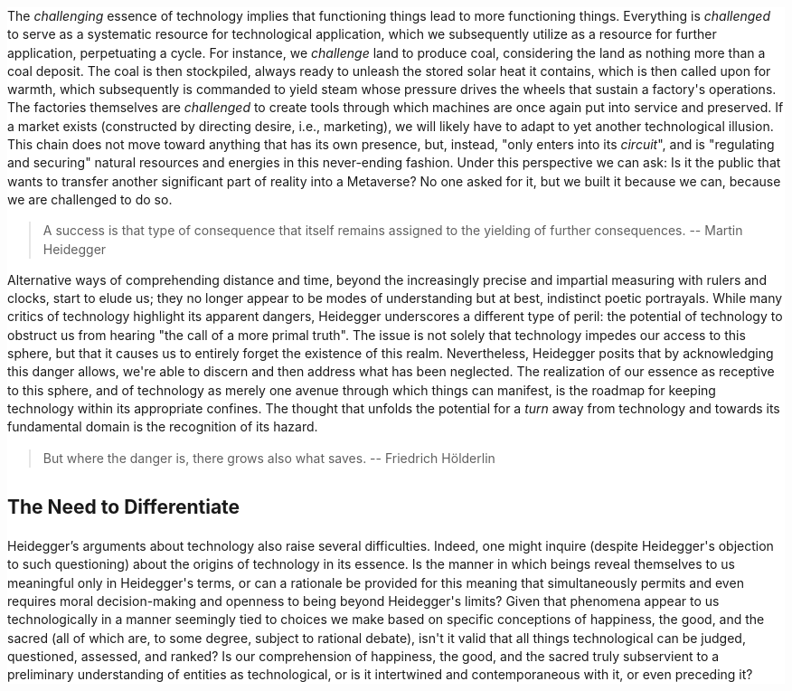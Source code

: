 The *challenging* essence of technology implies that functioning things lead to more functioning things.
Everything is *challenged* to serve as a systematic resource for technological application, which we subsequently utilize as a resource for further application, perpetuating a cycle. 
For instance, we *challenge* land to produce coal, considering the land as nothing more than a coal deposit. 
The coal is then stockpiled, always ready to unleash the stored solar heat it contains, which is then called upon for warmth, which subsequently is commanded to yield steam whose pressure drives the wheels that sustain a factory's operations. 
The factories themselves are *challenged* to create tools through which machines are once again put into service and preserved. 
If a market exists (constructed by directing desire, i.e., marketing), we will likely have to adapt to yet another technological illusion.
This chain does not move toward anything that has its own presence, but, instead, "only enters into its *circuit*", and is "regulating and securing" natural resources and energies in this never-ending fashion.
Under this perspective we can ask: Is it the public that wants to transfer another significant part of reality into a Metaverse? 
No one asked for it, but we built it because we can, because we are challenged to do so.

>A success is that type of consequence that itself remains assigned to the yielding of further consequences. -- Martin Heidegger

Alternative ways of comprehending distance and time, beyond the increasingly precise and impartial measuring with rulers and clocks, start to elude us; 
they no longer appear to be modes of understanding but at best, indistinct poetic portrayals. 
While many critics of technology highlight its apparent dangers, Heidegger underscores a different type of peril: the potential of technology to obstruct us from hearing "the call of a more primal truth".
The issue is not solely that technology impedes our access to this sphere, but that it causes us to entirely forget the existence of this realm.
Nevertheless, Heidegger posits that by acknowledging this danger allows, we're able to discern and then address what has been neglected. 
The realization of our essence as receptive to this sphere, and of technology as merely one avenue through which things can manifest, is the roadmap for keeping technology within its appropriate confines. 
The thought that unfolds the potential for a *turn* away from technology and towards its fundamental domain is the recognition of its hazard.

>But where the danger is, there grows also what saves. -- Friedrich Hölderlin

## The Need to Differentiate

Heidegger’s arguments about technology also raise several difficulties. 
Indeed, one might inquire (despite Heidegger's objection to such questioning) about the origins of technology in its essence. 
Is the manner in which beings reveal themselves to us meaningful only in Heidegger's terms, or can a rationale be provided for this meaning that simultaneously permits and even requires moral decision-making and openness to being beyond Heidegger's limits? 
Given that phenomena appear to us technologically in a manner seemingly tied to choices we make based on specific conceptions of happiness, the good, and the sacred (all of which are, to some degree, subject to rational debate), isn't it valid that all things technological can be judged, questioned, assessed, and ranked? 
Is our comprehension of happiness, the good, and the sacred truly subservient to a preliminary understanding of entities as technological, or is it intertwined and contemporaneous with it, or even preceding it?
